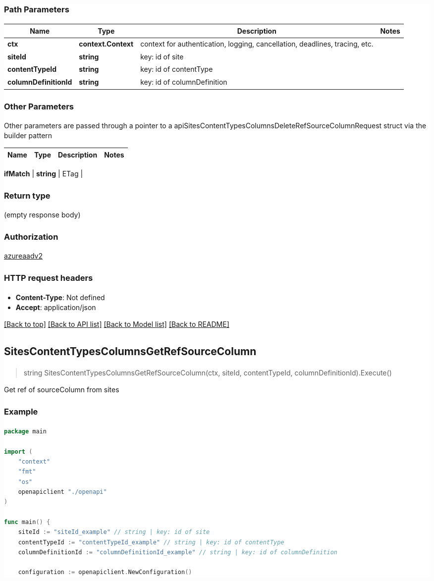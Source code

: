 ### Path Parameters


Name | Type | Description  | Notes
------------- | ------------- | ------------- | -------------
**ctx** | **context.Context** | context for authentication, logging, cancellation, deadlines, tracing, etc.
**siteId** | **string** | key: id of site | 
**contentTypeId** | **string** | key: id of contentType | 
**columnDefinitionId** | **string** | key: id of columnDefinition | 

### Other Parameters

Other parameters are passed through a pointer to a apiSitesContentTypesColumnsDeleteRefSourceColumnRequest struct via the builder pattern


Name | Type | Description  | Notes
------------- | ------------- | ------------- | -------------



 **ifMatch** | **string** | ETag | 

### Return type

 (empty response body)

### Authorization

[azureaadv2](../README.md#azureaadv2)

### HTTP request headers

- **Content-Type**: Not defined
- **Accept**: application/json

[[Back to top]](#) [[Back to API list]](../README.md#documentation-for-api-endpoints)
[[Back to Model list]](../README.md#documentation-for-models)
[[Back to README]](../README.md)


## SitesContentTypesColumnsGetRefSourceColumn

> string SitesContentTypesColumnsGetRefSourceColumn(ctx, siteId, contentTypeId, columnDefinitionId).Execute()

Get ref of sourceColumn from sites



### Example

```go
package main

import (
    "context"
    "fmt"
    "os"
    openapiclient "./openapi"
)

func main() {
    siteId := "siteId_example" // string | key: id of site
    contentTypeId := "contentTypeId_example" // string | key: id of contentType
    columnDefinitionId := "columnDefinitionId_example" // string | key: id of columnDefinition

    configuration := openapiclient.NewConfiguration()
```